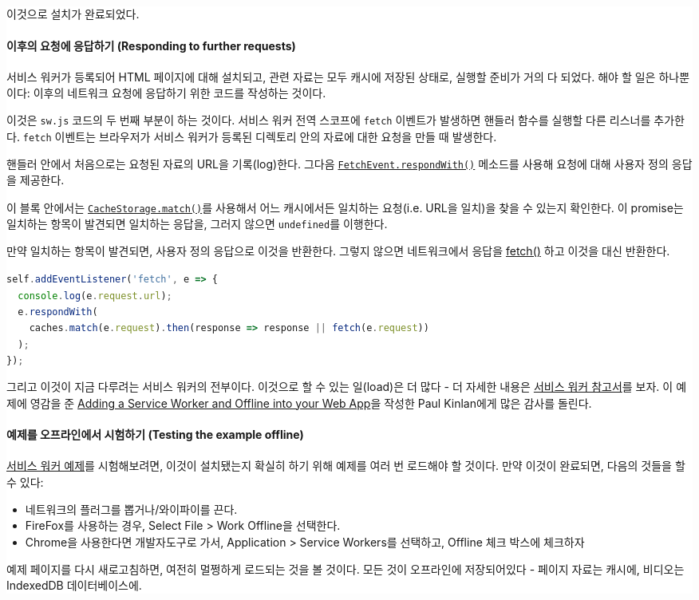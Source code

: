 이것으로 설치가 완료되었다.

#### 이후의 요청에 응답하기 (Responding to further requests)

서비스 워커가 등록되어 HTML 페이지에 대해 설치되고, 관련 자료는 모두 캐시에 저장된 상태로, 실행할 준비가 거의 다 되었다. 해야 할 일은 하나뿐이다: 이후의 네트워크 요청에 응답하기 위한 코드를 작성하는 것이다.

이것은 `sw.js` 코드의 두 번째 부분이 하는 것이다. 서비스 워커 전역 스코프에 `fetch` 이벤트가 발생하면 핸들러 함수를 실행할 다른 리스너를 추가한다. `fetch` 이벤트는 브라우저가 서비스 워커가 등록된 디렉토리 안의 자료에 대한 요청을 만들 때 발생한다.

핸들러 안에서 처음으로는 요청된 자료의 URL을 기록(log)한다. 그다음 [`FetchEvent.respondWith()`](https://developer.mozilla.org/en-US/docs/Web/API/FetchEvent/respondWith) 메소드를 사용해 요청에 대해 사용자 정의 응답을 제공한다.

이 블록 안에서는 [`CacheStorage.match()`](https://developer.mozilla.org/en-US/docs/Web/API/CacheStorage/match)를 사용해서 어느 캐시에서든 일치하는 요청(i.e. URL을 일치)을 찾을 수 있는지 확인한다. 이 promise는 일치하는 항목이 발견되면 일치하는 응답을, 그러지 않으면 `undefined`를 이행한다.

만약 일치하는 항목이 발견되면, 사용자 정의 응답으로 이것을 반환한다. 그렇지 않으면 네트워크에서 응답을 [fetch()](https://developer.mozilla.org/en-US/docs/Web/API/fetch) 하고 이것을 대신 반환한다.

```js
self.addEventListener('fetch', e => {
  console.log(e.request.url);
  e.respondWith(
    caches.match(e.request).then(response => response || fetch(e.request))
  );
});
```

그리고 이것이 지금 다루려는 서비스 워커의 전부이다. 이것으로 할 수 있는 일(load)은 더 많다 - 더 자세한 내용은 [서비스 워커 참고서](https://github.com/mdn/serviceworker-cookbook)를 보자. 이 예제에 영감을 준 [Adding a Service Worker and Offline into your Web App](https://developers.google.com/web/fundamentals/codelabs/offline/)을 작성한 Paul Kinlan에게 많은 감사를 돌린다.

#### 예제를 오프라인에서 시험하기 (Testing the example offline)

[서비스 워커 예제](https://mdn.github.io/learning-area/javascript/apis/client-side-storage/cache-sw/video-store-offline/)를 시험해보려면, 이것이 설치됐는지 확실히 하기 위해 예제를 여러 번 로드해야 할 것이다. 만약 이것이 완료되면, 다음의 것들을 할 수 있다:

* 네트워크의 플러그를 뽑거나/와이파이를 끈다.
* FireFox를 사용하는 경우, Select File > Work Offline을 선택한다.
* Chrome을 사용한다면 개발자도구로 가서, Application > Service Workers를 선택하고, Offline 체크 박스에 체크하자

예제 페이지를 다시 새로고침하면, 여전히 멀쩡하게 로드되는 것을 볼 것이다. 모든 것이 오프라인에 저장되어있다 - 페이지 자료는 캐시에, 비디오는 IndexedDB 데이터베이스에.
